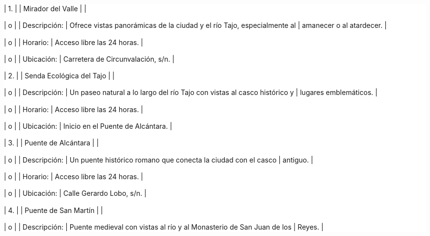 
| 1. | | Mirador del Valle | |


| o | |
Descripción: | Ofrece vistas panorámicas de la ciudad y el río Tajo, especialmente al | amanecer o al atardecer. |


| o | |
Horario: | Acceso libre las 24 horas. |


| o | |
Ubicación: | Carretera de Circunvalación, s/n. |


| 2. | | Senda Ecológica del Tajo | |


| o | |
Descripción: | Un paseo natural a lo largo del río Tajo con vistas al casco histórico y | lugares emblemáticos. |


| o | |
Horario: | Acceso libre las 24 horas. |


| o | |
Ubicación: | Inicio en el Puente de Alcántara. |


| 3. | | Puente de Alcántara | |


| o | |
Descripción: | Un puente histórico romano que conecta la ciudad con el casco | antiguo. |


| o | |
Horario: | Acceso libre las 24 horas. |


| o | |
Ubicación: | Calle Gerardo Lobo, s/n. |


| 4. | | Puente de San Martín | |


| o | |
Descripción: | Puente medieval con vistas al río y al Monasterio de San Juan de los |
Reyes. |
